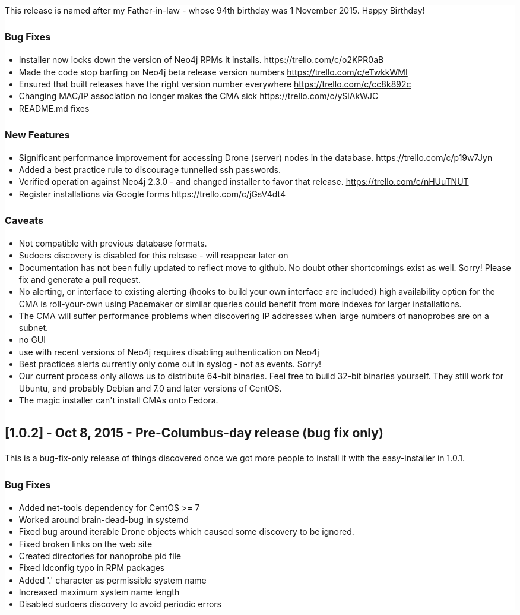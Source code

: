 This release is named after my Father-in-law - whose 94th birthday was 1 November 2015. Happy Birthday!

### Bug Fixes
- Installer now locks down the version of Neo4j RPMs it installs. https://trello.com/c/o2KPR0aB
- Made the code stop barfing on Neo4j beta release version numbers https://trello.com/c/eTwkkWMI
- Ensured that built releases have the right version number everywhere https://trello.com/c/cc8k892c
- Changing MAC/IP association no longer makes the CMA sick https://trello.com/c/ySlAkWJC
- README.md fixes

### New Features
- Significant performance improvement for accessing Drone (server) nodes in the database. https://trello.com/c/p19w7Jyn
- Added a best practice rule to discourage tunnelled ssh passwords.
- Verified operation against Neo4j 2.3.0 - and changed installer to favor that release. https://trello.com/c/nHUuTNUT
- Register installations via Google forms https://trello.com/c/jGsV4dt4

### Caveats
- Not compatible with previous database formats.
- Sudoers discovery is disabled for this release - will reappear later on
- Documentation has not been fully updated to reflect move to github. No doubt other shortcomings exist as well. Sorry! Please fix and generate a pull request.
- No alerting, or interface to existing alerting (hooks to build your own interface are included)
  high availability option for the CMA is roll-your-own using Pacemaker or similar
  queries could benefit from more indexes for larger installations.
- The CMA will suffer performance problems when discovering IP addresses when large numbers of nanoprobes are on a subnet.
- no GUI
- use with recent versions of Neo4j requires disabling authentication on Neo4j
- Best practices alerts currently only come out in syslog - not as events. Sorry!
- Our current process only allows us to distribute 64-bit binaries. Feel free to build 32-bit binaries yourself. They still work for Ubuntu, and probably Debian and 7.0 and later versions of CentOS.
- The magic installer can't install CMAs onto Fedora.

## [1.0.2] - Oct 8, 2015 - Pre-Columbus-day release (bug fix only)
This is a bug-fix-only release of things discovered once we got more people to install it with the easy-installer in 1.0.1.

### Bug Fixes
- Added net-tools dependency for CentOS >= 7
- Worked around brain-dead-bug in systemd
- Fixed bug around iterable Drone objects which caused some discovery to be ignored.
- Fixed broken links on the web site
- Created directories for nanoprobe pid file
- Fixed ldconfig typo in RPM packages
- Added '.' character as permissible system name
- Increased maximum system name length
- Disabled sudoers discovery to avoid periodic errors
